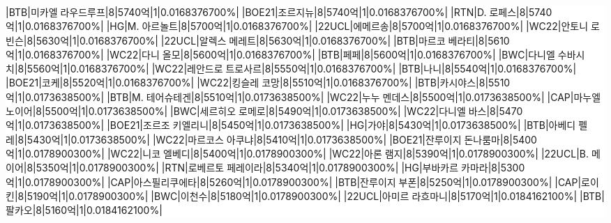 |BTB|미카엘 라우드루프|8|5740억|1|0.0168376700%|
|BOE21|조르지뉴|8|5740억|1|0.0168376700%|
|RTN|D. 로페스|8|5740억|1|0.0168376700%|
|HG|M. 아르놀트|8|5700억|1|0.0168376700%|
|22UCL|에메르송|8|5700억|1|0.0168376700%|
|WC22|안토니 로빈슨|8|5630억|1|0.0168376700%|
|22UCL|알렉스 메레트|8|5630억|1|0.0168376700%|
|BTB|마르코 베라티|8|5610억|1|0.0168376700%|
|WC22|다니 올모|8|5600억|1|0.0168376700%|
|BTB|페페|8|5600억|1|0.0168376700%|
|BWC|다니엘 수바시치|8|5560억|1|0.0168376700%|
|WC22|레안드로 트로사르|8|5550억|1|0.0168376700%|
|BTB|나니|8|5540억|1|0.0168376700%|
|BOE21|코케|8|5520억|1|0.0168376700%|
|WC22|킹슬레 코망|8|5510억|1|0.0168376700%|
|BTB|카시야스|8|5510억|1|0.0173638500%|
|BTB|M. 테어슈테겐|8|5510억|1|0.0173638500%|
|WC22|누누 멘데스|8|5500억|1|0.0173638500%|
|CAP|마누엘 노이어|8|5500억|1|0.0173638500%|
|BWC|세르히오 로메로|8|5490억|1|0.0173638500%|
|WC22|다니엘 바스|8|5470억|1|0.0173638500%|
|BOE21|조르조 키엘리니|8|5450억|1|0.0173638500%|
|HG|가야|8|5430억|1|0.0173638500%|
|BTB|아베디 펠레|8|5430억|1|0.0173638500%|
|WC22|마르코스 아쿠냐|8|5410억|1|0.0173638500%|
|BOE21|잔루이지 돈나룸마|8|5400억|1|0.0178900300%|
|WC22|니코 엘베디|8|5400억|1|0.0178900300%|
|WC22|아론 램지|8|5390억|1|0.0178900300%|
|22UCL|B. 메이어|8|5350억|1|0.0178900300%|
|RTN|로베르토 페레이라|8|5340억|1|0.0178900300%|
|HG|부바카르 카마라|8|5300억|1|0.0178900300%|
|CAP|아스필리쿠에타|8|5260억|1|0.0178900300%|
|BTB|잔루이지 부폰|8|5250억|1|0.0178900300%|
|CAP|로이 킨|8|5190억|1|0.0178900300%|
|BWC|이천수|8|5180억|1|0.0178900300%|
|22UCL|아미르 라흐마니|8|5170억|1|0.0184162100%|
|BTB|팔카오|8|5160억|1|0.0184162100%|